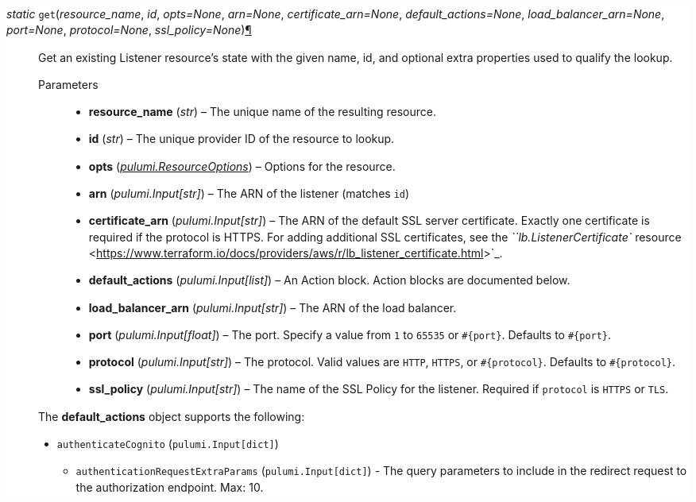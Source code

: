 <dl class="method">
<dt id="pulumi_aws.elasticloadbalancingv2.Listener.get">
<em class="property">static </em><code class="sig-name descname">get</code><span class="sig-paren">(</span><em class="sig-param">resource_name</em>, <em class="sig-param">id</em>, <em class="sig-param">opts=None</em>, <em class="sig-param">arn=None</em>, <em class="sig-param">certificate_arn=None</em>, <em class="sig-param">default_actions=None</em>, <em class="sig-param">load_balancer_arn=None</em>, <em class="sig-param">port=None</em>, <em class="sig-param">protocol=None</em>, <em class="sig-param">ssl_policy=None</em><span class="sig-paren">)</span><a class="headerlink" href="#pulumi_aws.elasticloadbalancingv2.Listener.get" title="Permalink to this definition">¶</a></dt>
<dd><p>Get an existing Listener resource’s state with the given name, id, and optional extra
properties used to qualify the lookup.</p>
<dl class="field-list simple">
<dt class="field-odd">Parameters</dt>
<dd class="field-odd"><ul class="simple">
<li><p><strong>resource_name</strong> (<em>str</em>) – The unique name of the resulting resource.</p></li>
<li><p><strong>id</strong> (<em>str</em>) – The unique provider ID of the resource to lookup.</p></li>
<li><p><strong>opts</strong> (<a class="reference internal" href="../../pulumi/#pulumi.ResourceOptions" title="pulumi.ResourceOptions"><em>pulumi.ResourceOptions</em></a>) – Options for the resource.</p></li>
<li><p><strong>arn</strong> (<em>pulumi.Input</em><em>[</em><em>str</em><em>]</em>) – The ARN of the listener (matches <code class="docutils literal notranslate"><span class="pre">id</span></code>)</p></li>
<li><p><strong>certificate_arn</strong> (<em>pulumi.Input</em><em>[</em><em>str</em><em>]</em>) – The ARN of the default SSL server certificate. Exactly one certificate is required if the protocol is HTTPS. For adding additional SSL certificates, see the <cite>``lb.ListenerCertificate`</cite> resource &lt;<a class="reference external" href="https://www.terraform.io/docs/providers/aws/r/lb_listener_certificate.html">https://www.terraform.io/docs/providers/aws/r/lb_listener_certificate.html</a>&gt;`_.</p></li>
<li><p><strong>default_actions</strong> (<em>pulumi.Input</em><em>[</em><em>list</em><em>]</em>) – An Action block. Action blocks are documented below.</p></li>
<li><p><strong>load_balancer_arn</strong> (<em>pulumi.Input</em><em>[</em><em>str</em><em>]</em>) – The ARN of the load balancer.</p></li>
<li><p><strong>port</strong> (<em>pulumi.Input</em><em>[</em><em>float</em><em>]</em>) – The port. Specify a value from <code class="docutils literal notranslate"><span class="pre">1</span></code> to <code class="docutils literal notranslate"><span class="pre">65535</span></code> or <code class="docutils literal notranslate"><span class="pre">#{port}</span></code>. Defaults to <code class="docutils literal notranslate"><span class="pre">#{port}</span></code>.</p></li>
<li><p><strong>protocol</strong> (<em>pulumi.Input</em><em>[</em><em>str</em><em>]</em>) – The protocol. Valid values are <code class="docutils literal notranslate"><span class="pre">HTTP</span></code>, <code class="docutils literal notranslate"><span class="pre">HTTPS</span></code>, or <code class="docutils literal notranslate"><span class="pre">#{protocol}</span></code>. Defaults to <code class="docutils literal notranslate"><span class="pre">#{protocol}</span></code>.</p></li>
<li><p><strong>ssl_policy</strong> (<em>pulumi.Input</em><em>[</em><em>str</em><em>]</em>) – The name of the SSL Policy for the listener. Required if <code class="docutils literal notranslate"><span class="pre">protocol</span></code> is <code class="docutils literal notranslate"><span class="pre">HTTPS</span></code> or <code class="docutils literal notranslate"><span class="pre">TLS</span></code>.</p></li>
</ul>
</dd>
</dl>
<p>The <strong>default_actions</strong> object supports the following:</p>
<ul class="simple">
<li><p><code class="docutils literal notranslate"><span class="pre">authenticateCognito</span></code> (<code class="docutils literal notranslate"><span class="pre">pulumi.Input[dict]</span></code>)</p>
<ul>
<li><p><code class="docutils literal notranslate"><span class="pre">authenticationRequestExtraParams</span></code> (<code class="docutils literal notranslate"><span class="pre">pulumi.Input[dict]</span></code>) - The query parameters to include in the redirect request to the authorization endpoint. Max: 10.</p></li>